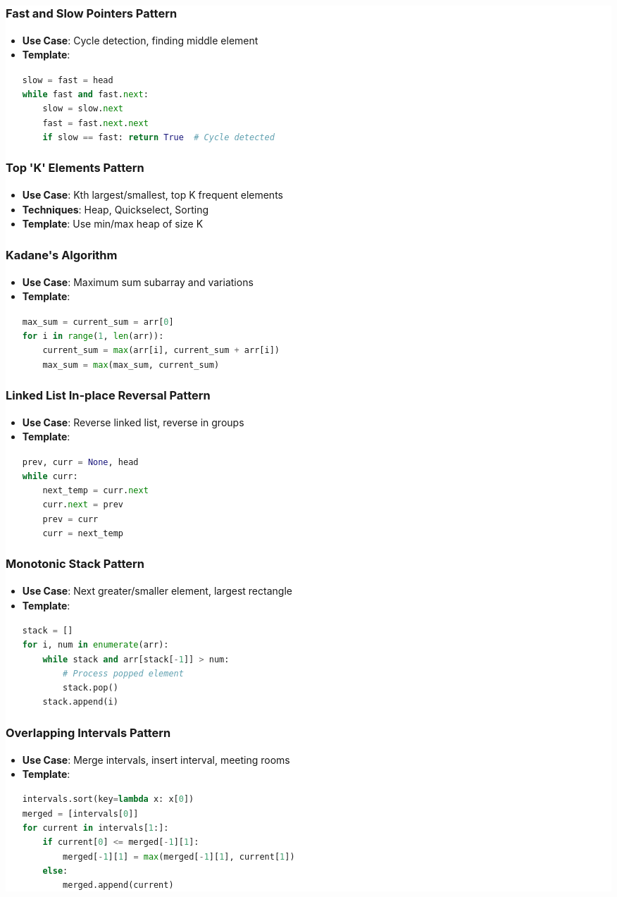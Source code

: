 ### Fast and Slow Pointers Pattern
- **Use Case**: Cycle detection, finding middle element
- **Template**:
  ```python
  slow = fast = head
  while fast and fast.next:
      slow = slow.next
      fast = fast.next.next
      if slow == fast: return True  # Cycle detected
  ```

### Top 'K' Elements Pattern
- **Use Case**: Kth largest/smallest, top K frequent elements
- **Techniques**: Heap, Quickselect, Sorting
- **Template**: Use min/max heap of size K

### Kadane's Algorithm
- **Use Case**: Maximum sum subarray and variations
- **Template**:
  ```python
  max_sum = current_sum = arr[0]
  for i in range(1, len(arr)):
      current_sum = max(arr[i], current_sum + arr[i])
      max_sum = max(max_sum, current_sum)
  ```

### Linked List In-place Reversal Pattern
- **Use Case**: Reverse linked list, reverse in groups
- **Template**:
  ```python
  prev, curr = None, head
  while curr:
      next_temp = curr.next
      curr.next = prev
      prev = curr
      curr = next_temp
  ```

### Monotonic Stack Pattern
- **Use Case**: Next greater/smaller element, largest rectangle
- **Template**:
  ```python
  stack = []
  for i, num in enumerate(arr):
      while stack and arr[stack[-1]] > num:
          # Process popped element
          stack.pop()
      stack.append(i)
  ```

### Overlapping Intervals Pattern
- **Use Case**: Merge intervals, insert interval, meeting rooms
- **Template**:
  ```python
  intervals.sort(key=lambda x: x[0])
  merged = [intervals[0]]
  for current in intervals[1:]:
      if current[0] <= merged[-1][1]:
          merged[-1][1] = max(merged[-1][1], current[1])
      else:
          merged.append(current)
  ```
